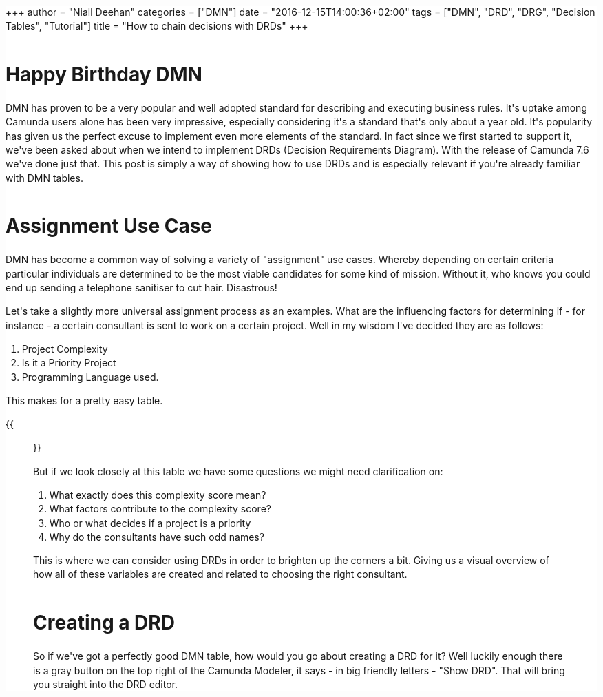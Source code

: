 +++
author = "Niall Deehan"
categories = ["DMN"]
date = "2016-12-15T14:00:36+02:00"
tags = ["DMN", "DRD", "DRG", "Decision Tables", "Tutorial"]
title = "How to chain decisions with DRDs"
+++

# Happy Birthday DMN

DMN has proven to be a very popular and well adopted standard for describing and executing business rules. It's uptake among Camunda users alone has been very impressive, especially considering it's a standard that's only about a year old. It's popularity has given us the perfect excuse to implement even more elements of the standard. In fact since we first started to support it, we've been asked about when we intend to implement DRDs (Decision Requirements Diagram). With the release of Camunda 7.6 we've done just that. This post is simply a way of showing how to use DRDs and is especially relevant if you're already familiar with DMN tables. 

# Assignment Use Case
DMN has become a common way of solving a variety of "assignment" use cases. Whereby depending on certain criteria particular individuals are determined to be the most viable candidates for some kind of mission. Without it, who knows you could end up sending a telephone sanitiser to cut hair. Disastrous! 

Let's take a slightly more universal assignment process as an examples. What are the influencing factors for determining if - for instance - a certain consultant is sent to work on a certain project. Well in my wisdom I've decided they are as follows:

1. Project Complexity
2. Is it a Priority Project 
3. Programming Language used. 

This makes for a pretty easy table. 

{{<figure src="assignConsultantTable.JPG" alt="Assign Consultant to Project">}}

But if we look closely at this table we have some questions we might need clarification on:

1. What exactly does this complexity score mean?
2. What factors contribute to the complexity score?
3. Who or what decides if a project is a priority
4. Why do the consultants have such odd names?

 This is where we can consider using DRDs in order to brighten up the corners a bit. Giving us a visual overview of how all of these variables are created and related to choosing the right consultant. 

# Creating a DRD

So if we've got a perfectly good DMN table, how would you go about creating a DRD for it? Well luckily enough there is a gray button on the top right of the Camunda Modeler, it says - in big friendly letters - "Show DRD". That will bring you straight into the DRD editor. 
